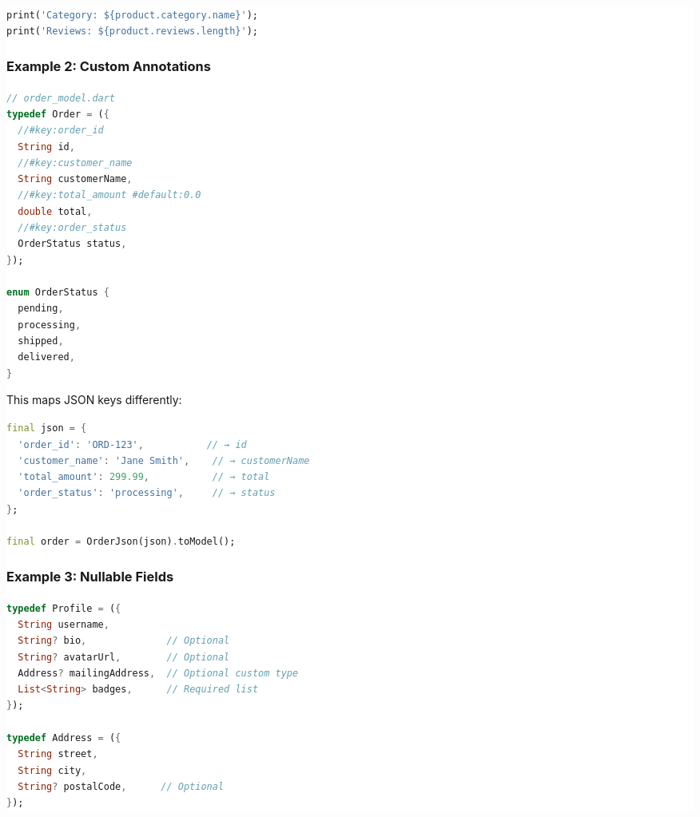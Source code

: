 ```dart
print('Category: ${product.category.name}');
print('Reviews: ${product.reviews.length}');
```

### Example 2: Custom Annotations

```dart
// order_model.dart
typedef Order = ({
  //#key:order_id
  String id,
  //#key:customer_name
  String customerName,
  //#key:total_amount #default:0.0
  double total,
  //#key:order_status
  OrderStatus status,
});

enum OrderStatus {
  pending,
  processing,
  shipped,
  delivered,
}
```

This maps JSON keys differently:
```dart
final json = {
  'order_id': 'ORD-123',           // → id
  'customer_name': 'Jane Smith',    // → customerName
  'total_amount': 299.99,           // → total
  'order_status': 'processing',     // → status
};

final order = OrderJson(json).toModel();
```

### Example 3: Nullable Fields

```dart
typedef Profile = ({
  String username,
  String? bio,              // Optional
  String? avatarUrl,        // Optional
  Address? mailingAddress,  // Optional custom type
  List<String> badges,      // Required list
});

typedef Address = ({
  String street,
  String city,
  String? postalCode,      // Optional
});
```
